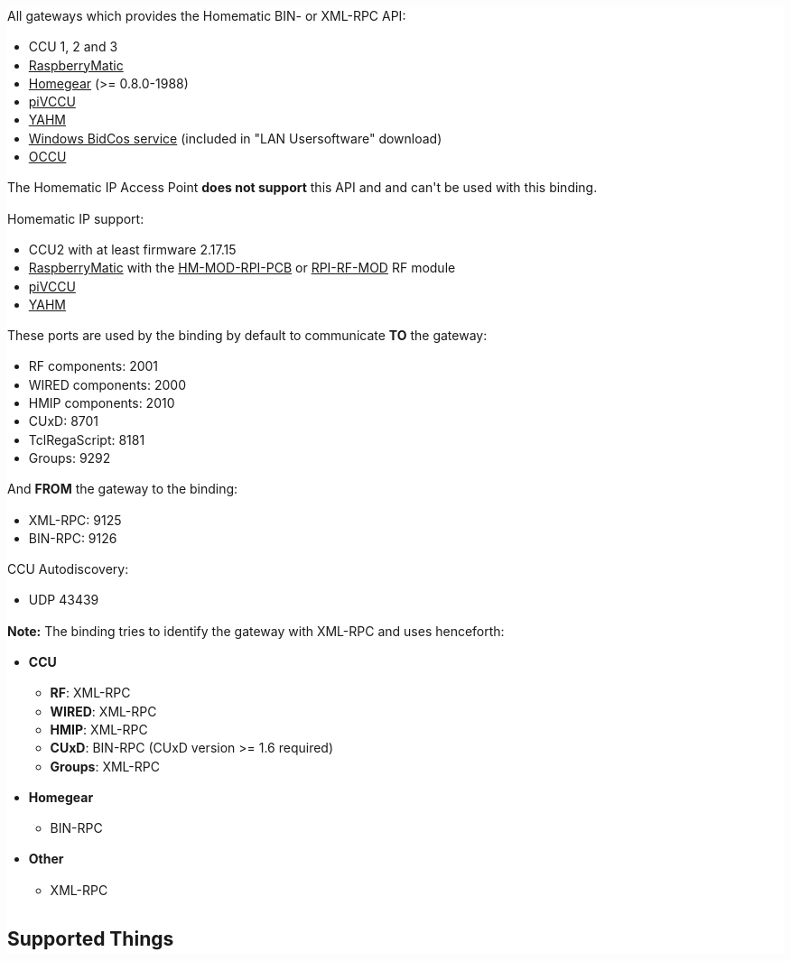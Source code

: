 All gateways which provides the Homematic BIN- or XML-RPC API:

- CCU 1, 2 and 3
- [RaspberryMatic](https://github.com/jens-maus/RaspberryMatic)
- [Homegear](https://homegear.eu) (>= 0.8.0-1988)
- [piVCCU](https://github.com/alexreinert/piVCCU)
- [YAHM](https://github.com/leonsio/YAHM)
- [Windows BidCos service](https://eq-3.de/service/downloads.html?kat=download&id=125) (included in "LAN Usersoftware" download)
- [OCCU](https://github.com/eq-3/occu)

The Homematic IP Access Point **does not support** this API and and can't be used with this binding.

Homematic IP support:

- CCU2 with at least firmware 2.17.15
- [RaspberryMatic](https://github.com/jens-maus/RaspberryMatic) with the [HM-MOD-RPI-PCB](https://www.elv.de/homematic-funkmodul-fuer-raspberry-pi-bausatz.html) or [RPI-RF-MOD](https://www.elv.de/homematic-funk-modulplatine-fuer-raspberry-pi-3-rpi-rf-mod-komplettbausatz.html) RF module
- [piVCCU](https://github.com/alexreinert/piVCCU)
- [YAHM](https://github.com/leonsio/YAHM)

These ports are used by the binding by default to communicate **TO** the gateway:

- RF components: 2001
- WIRED components: 2000
- HMIP components: 2010
- CUxD: 8701
- TclRegaScript: 8181
- Groups: 9292

And **FROM** the gateway to the binding:

- XML-RPC: 9125
- BIN-RPC: 9126

CCU Autodiscovery:

- UDP 43439

**Note:** The binding tries to identify the gateway with XML-RPC and uses henceforth:

- **CCU**
  - **RF**: XML-RPC
  - **WIRED**: XML-RPC
  - **HMIP**: XML-RPC
  - **CUxD**: BIN-RPC (CUxD version >= 1.6 required)
  - **Groups**: XML-RPC

- **Homegear**
  - BIN-RPC

- **Other**
  - XML-RPC

## Supported Things
